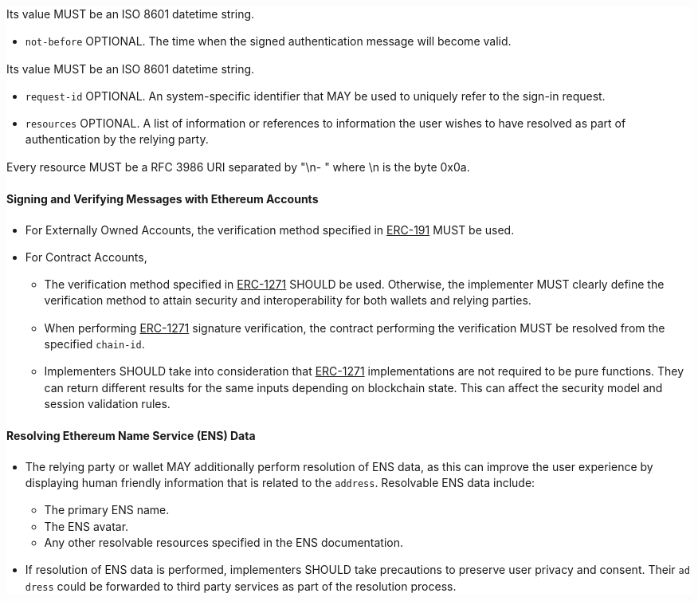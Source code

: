 Its value MUST be an ISO 8601 datetime string.

- `not-before` OPTIONAL. The time when the signed authentication
message will become valid.

Its value MUST be an ISO 8601 datetime string.

- `request-id` OPTIONAL. An system-specific identifier that MAY be used
to uniquely refer to the sign-in request.

- `resources` OPTIONAL. A list of information or references to
information the user wishes to have resolved as part of authentication
by the relying party.

Every resource MUST be a RFC 3986 URI separated by "\n- " where \n is
the byte 0x0a.

#### Signing and Verifying Messages with Ethereum Accounts

- For Externally Owned Accounts, the verification method specified in
[ERC-191](https://eips.ethereum.org/EIPS/eip-191)
MUST be used.

- For Contract Accounts,

  - The verification method specified in
[ERC-1271](https://eips.ethereum.org/EIPS/eip-1271)
SHOULD be used.
Otherwise, the implementer MUST clearly define the
verification method to attain security and interoperability
for both wallets and relying parties.

  - When performing [ERC-1271](https://eips.ethereum.org/EIPS/eip-1271)
signature verification, the contract performing the verification MUST
be resolved from the specified `chain-id`.

  - Implementers SHOULD take into consideration that
[ERC-1271](https://eips.ethereum.org/EIPS/eip-1271)
implementations are not required to be pure functions.
They can return different results for the same inputs depending
on blockchain state.
This can affect the security model and session validation rules.

#### Resolving Ethereum Name Service (ENS) Data

- The relying party or wallet MAY additionally perform resolution of
ENS data, as this can improve the user experience by displaying human
friendly information that is related to the `address`.
Resolvable ENS data include:

  - The primary ENS name.
  - The ENS avatar.
  - Any other resolvable resources specified in the ENS documentation.

- If resolution of ENS data is performed, implementers SHOULD take
precautions to preserve user privacy and consent.
Their `address` could be forwarded to third party services as part of
the resolution process.
